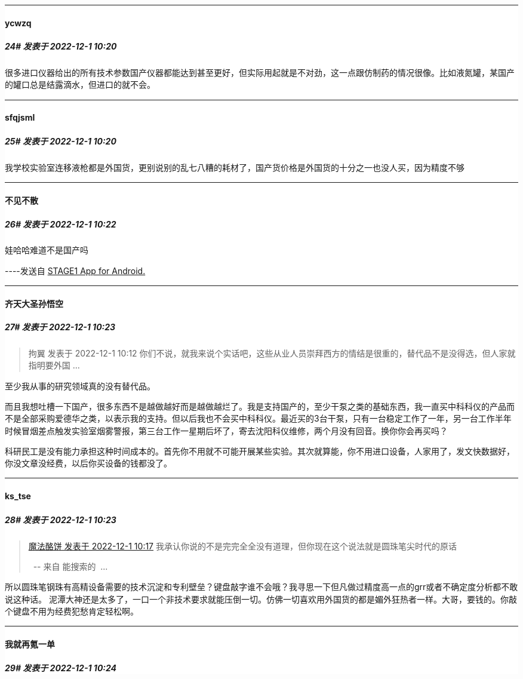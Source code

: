 *****

####  ycwzq  
##### 24#       发表于 2022-12-1 10:20

很多进口仪器给出的所有技术参数国产仪器都能达到甚至更好，但实际用起就是不对劲，这一点跟仿制药的情况很像。比如液氮罐，某国产的罐口总是结露滴水，但进口的就不会。

*****

####  sfqjsml  
##### 25#       发表于 2022-12-1 10:20

我学校实验室连移液枪都是外国货，更别说别的乱七八糟的耗材了，国产货价格是外国货的十分之一也没人买，因为精度不够

*****

####  不见不散  
##### 26#       发表于 2022-12-1 10:22

娃哈哈难道不是国产吗

----发送自 [STAGE1 App for Android.](http://stage1.5j4m.com/?1.37)

*****

####  齐天大圣孙悟空  
##### 27#       发表于 2022-12-1 10:23

<blockquote>拘翼 发表于 2022-12-1 10:12
你们不说，就我来说个实话吧，这些从业人员崇拜西方的情结是很重的，替代品不是没得选，但人家就指明要外国 ...</blockquote>
至少我从事的研究领域真的没有替代品。

而且我想吐槽一下国产，很多东西不是越做越好而是越做越烂了。我是支持国产的，至少干泵之类的基础东西，我一直买中科科仪的产品而不是全部采购爱德华之类，以表示我的支持。但以后我也不会买中科科仪。最近买的3台干泵，只有一台稳定工作了一年，另一台工作半年时候冒烟差点触发实验室烟雾警报，第三台工作一星期后坏了，寄去沈阳科仪维修，两个月没有回音。换你你会再买吗？

科研民工是没有能力承担这种时间成本的。首先你不用就不可能开展某些实验。其次就算能，你不用进口设备，人家用了，发文快数据好，你没文章没经费，以后你买设备的钱都没了。

*****

####  ks_tse  
##### 28#       发表于 2022-12-1 10:23

<blockquote><a href="httphttps://bbs.saraba1st.com/2b/forum.php?mod=redirect&amp;goto=findpost&amp;pid=58702434&amp;ptid=2107715" target="_blank">魔法酪饼 发表于 2022-12-1 10:17</a>
我承认你说的不是完完全全没有道理，但你现在这个说法就是圆珠笔尖时代的原话

  -- 来自 能搜索的  ...</blockquote>
所以圆珠笔钢珠有高精设备需要的技术沉淀和专利壁垒？键盘敲字谁不会哦？我寻思一下但凡做过精度高一点的grr或者不确定度分析都不敢说这种话。
泥潭大神还是太多了，一口一个非技术要求就能压倒一切。仿佛一切喜欢用外国货的都是媚外狂热者一样。大哥，要钱的。你敲个键盘不用为经费犯愁肯定轻松啊。

*****

####  我就再氪一单  
##### 29#       发表于 2022-12-1 10:24
